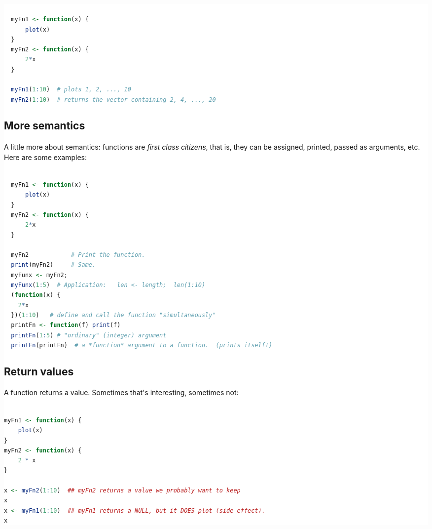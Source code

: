 
```r

  myFn1 <- function(x) {
      plot(x)
  }
  myFn2 <- function(x) {
      2*x
  }

  myFn1(1:10)  # plots 1, 2, ..., 10
  myFn2(1:10)  # returns the vector containing 2, 4, ..., 20

```


More semantics
--------------

A little more about semantics: functions are *first class citizens*, that is,
they can be assigned, printed, passed as arguments, etc.  Here are some
examples:


```r

  myFn1 <- function(x) {
      plot(x)
  }
  myFn2 <- function(x) {
      2*x
  }

  myFn2            # Print the function.
  print(myFn2)     # Same.
  myFunx <- myFn2;
  myFunx(1:5)  # Application:   len <- length;  len(1:10)
  (function(x) {
    2*x
  })(1:10)   # define and call the function "simultaneously"
  printFn <- function(f) print(f)
  printFn(1:5) # "ordinary" (integer) argument
  printFn(printFn)  # a *function* argument to a function.  (prints itself!)

```


Return values
-------------

A function returns a value.  Sometimes that's interesting, sometimes not:


```r

myFn1 <- function(x) {
    plot(x)
}
myFn2 <- function(x) {
    2 * x
}

x <- myFn2(1:10)  ## myFn2 returns a value we probably want to keep
x
x <- myFn1(1:10)  ## myFn1 returns a NULL, but it DOES plot (side effect).
x

```
